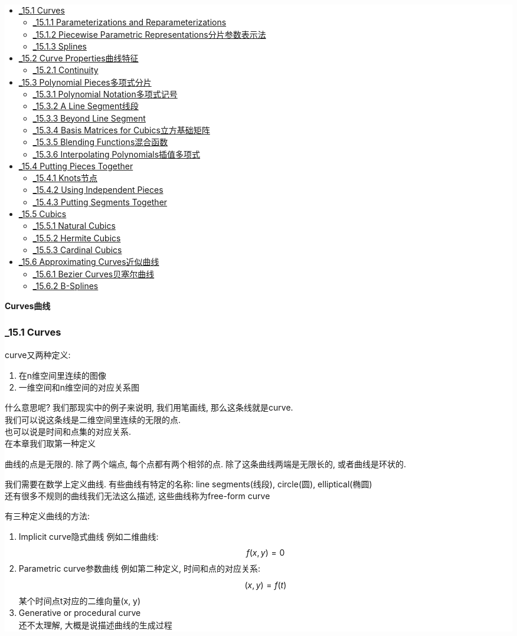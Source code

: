 

- [_15.1 Curves](#_151-curves)
  - [_15.1.1 Parameterizations and Reparameterizations](#_1511-parameterizations-and-reparameterizations)
  - [_15.1.2 Piecewise Parametric Representations分片参数表示法](#_1512-piecewise-parametric-representations分片参数表示法)
  - [_15.1.3 Splines](#_1513-splines)
- [_15.2 Curve Properties曲线特征](#_152-curve-properties曲线特征)
  - [_15.2.1 Continuity](#_1521-continuity)
- [_15.3 Polynomial Pieces多项式分片](#_153-polynomial-pieces多项式分片)
  - [_15.3.1 Polynomial Notation多项式记号](#_1531-polynomial-notation多项式记号)
  - [_15.3.2 A Line Segment线段](#_1532-a-line-segment线段)
  - [_15.3.3 Beyond Line Segment](#_1533-beyond-line-segment)
  - [_15.3.4 Basis Matrices for Cubics立方基础矩阵](#_1534-basis-matrices-for-cubics立方基础矩阵)
  - [_15.3.5 Blending Functions混合函数](#_1535-blending-functions混合函数)
  - [_15.3.6 Interpolating Polynomials插值多项式](#_1536-interpolating-polynomials插值多项式)
- [_15.4 Putting Pieces Together](#_154-putting-pieces-together)
  - [_15.4.1 Knots节点](#_1541-knots节点)
  - [_15.4.2 Using Independent Pieces](#_1542-using-independent-pieces)
  - [_15.4.3 Putting Segments Together](#_1543-putting-segments-together)
- [_15.5 Cubics](#_155-cubics)
  - [_15.5.1 Natural Cubics](#_1551-natural-cubics)
  - [_15.5.2 Hermite Cubics](#_1552-hermite-cubics)
  - [_15.5.3 Cardinal Cubics](#_1553-cardinal-cubics)
- [_15.6 Approximating Curves近似曲线](#_156-approximating-curves近似曲线)
  - [_15.6.1 Bezier Curves贝塞尔曲线](#_1561-bezier-curves贝塞尔曲线)
  - [_15.6.2 B-Splines](#_1562-b-splines)



**Curves曲线**

<a id="markdown-_151-curves" name="_151-curves"></a>
### _15.1 Curves

curve又两种定义:
1. 在n维空间里连续的图像
2. 一维空间和n维空间的对应关系图

什么意思呢? 我们那现实中的例子来说明, 我们用笔画线, 那么这条线就是curve.  
我们可以说这条线是二维空间里连续的无限的点.  
也可以说是时间和点集的对应关系.  
在本章我们取第一种定义

曲线的点是无限的. 除了两个端点, 每个点都有两个相邻的点. 除了这条曲线两端是无限长的, 或者曲线是环状的.

我们需要在数学上定义曲线. 有些曲线有特定的名称: line segments(线段), circle(圆), elliptical(椭圆)  
还有很多不规则的曲线我们无法这么描述, 这些曲线称为free-form curve  

有三种定义曲线的方法:  
1. Implicit curve隐式曲线
例如二维曲线:
$$f(x, y) = 0$$
2. Parametric curve参数曲线
例如第二种定义, 时间和点的对应关系:
$$(x, y) = f(t)$$
某个时间点t对应的二维向量(x, y)
3. Generative or procedural curve  
还不太理解, 大概是说描述曲线的生成过程
